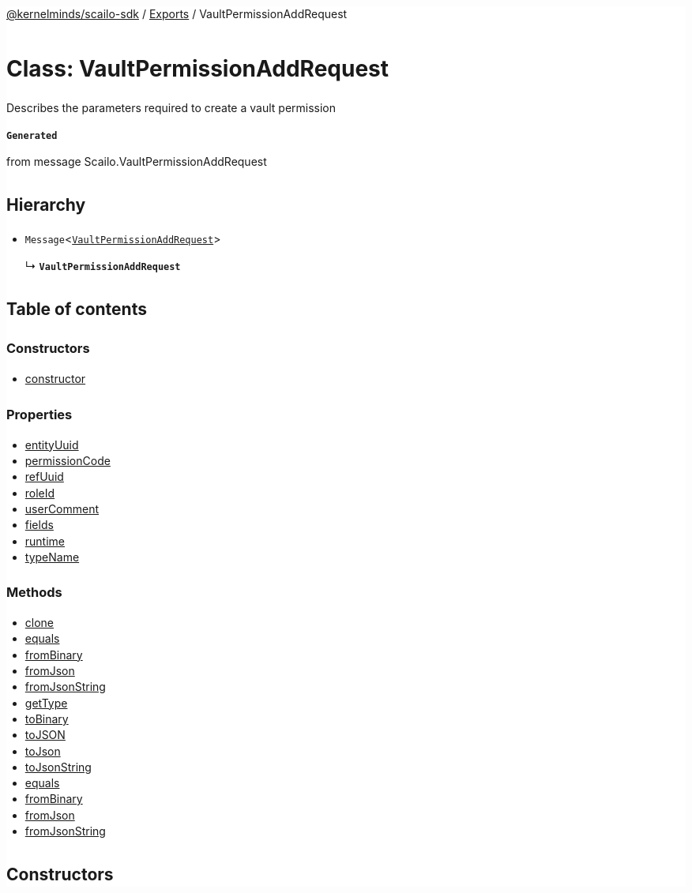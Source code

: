 [@kernelminds/scailo-sdk](../README.md) / [Exports](../modules.md) / VaultPermissionAddRequest

# Class: VaultPermissionAddRequest

Describes the parameters required to create a vault permission

**`Generated`**

from message Scailo.VaultPermissionAddRequest

## Hierarchy

- `Message`\<[`VaultPermissionAddRequest`](VaultPermissionAddRequest.md)\>

  ↳ **`VaultPermissionAddRequest`**

## Table of contents

### Constructors

- [constructor](VaultPermissionAddRequest.md#constructor)

### Properties

- [entityUuid](VaultPermissionAddRequest.md#entityuuid)
- [permissionCode](VaultPermissionAddRequest.md#permissioncode)
- [refUuid](VaultPermissionAddRequest.md#refuuid)
- [roleId](VaultPermissionAddRequest.md#roleid)
- [userComment](VaultPermissionAddRequest.md#usercomment)
- [fields](VaultPermissionAddRequest.md#fields)
- [runtime](VaultPermissionAddRequest.md#runtime)
- [typeName](VaultPermissionAddRequest.md#typename)

### Methods

- [clone](VaultPermissionAddRequest.md#clone)
- [equals](VaultPermissionAddRequest.md#equals)
- [fromBinary](VaultPermissionAddRequest.md#frombinary)
- [fromJson](VaultPermissionAddRequest.md#fromjson)
- [fromJsonString](VaultPermissionAddRequest.md#fromjsonstring)
- [getType](VaultPermissionAddRequest.md#gettype)
- [toBinary](VaultPermissionAddRequest.md#tobinary)
- [toJSON](VaultPermissionAddRequest.md#tojson)
- [toJson](VaultPermissionAddRequest.md#tojson-1)
- [toJsonString](VaultPermissionAddRequest.md#tojsonstring)
- [equals](VaultPermissionAddRequest.md#equals-1)
- [fromBinary](VaultPermissionAddRequest.md#frombinary-1)
- [fromJson](VaultPermissionAddRequest.md#fromjson-1)
- [fromJsonString](VaultPermissionAddRequest.md#fromjsonstring-1)

## Constructors

